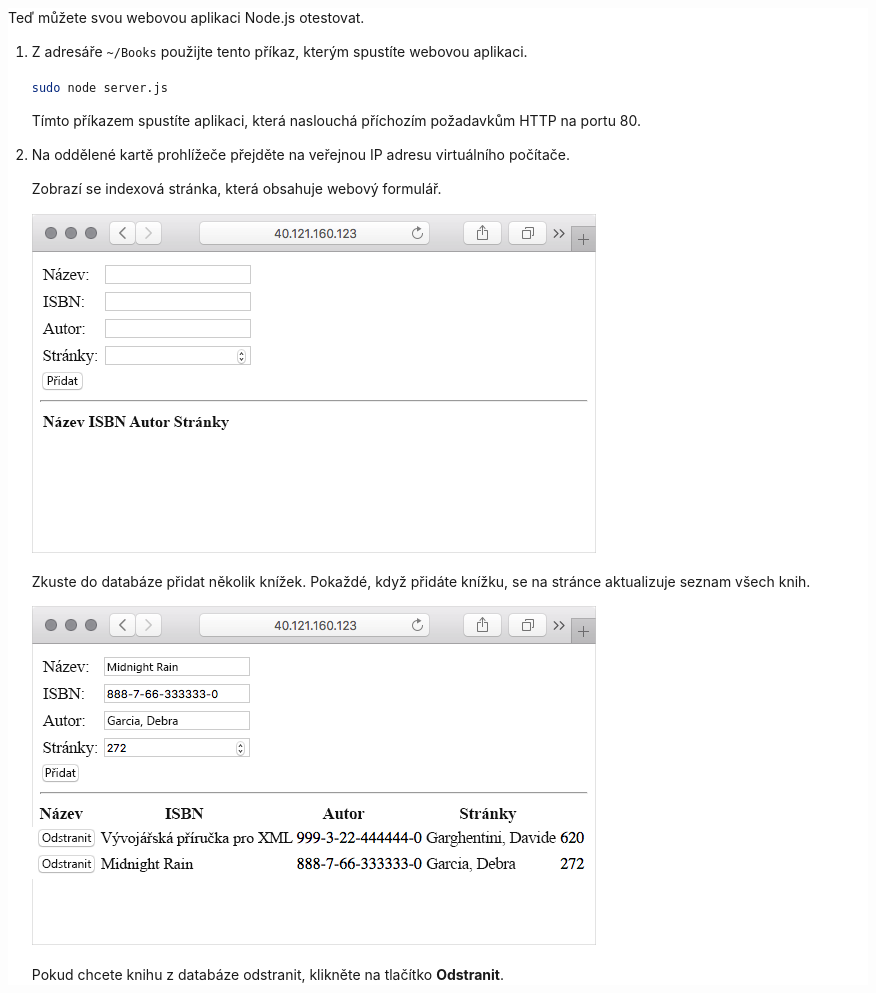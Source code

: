 Teď můžete svou webovou aplikaci Node.js otestovat.

1. Z adresáře `~/Books` použijte tento příkaz, kterým spustíte webovou aplikaci.

    ```bash
    sudo node server.js
    ```

    Tímto příkazem spustíte aplikaci, která naslouchá příchozím požadavkům HTTP na portu 80.

1. Na oddělené kartě prohlížeče přejděte na veřejnou IP adresu virtuálního počítače.

    Zobrazí se indexová stránka, která obsahuje webový formulář.

    ![Webová stránka s formulářem a tlačítkem pro odeslání](../media/6-book-page.png)

    Zkuste do databáze přidat několik knížek. Pokaždé, když přidáte knížku, se na stránce aktualizuje seznam všech knih.

    ![](../media/6-book-sample-entries.png)

    Pokud chcete knihu z databáze odstranit, klikněte na tlačítko **Odstranit**.
